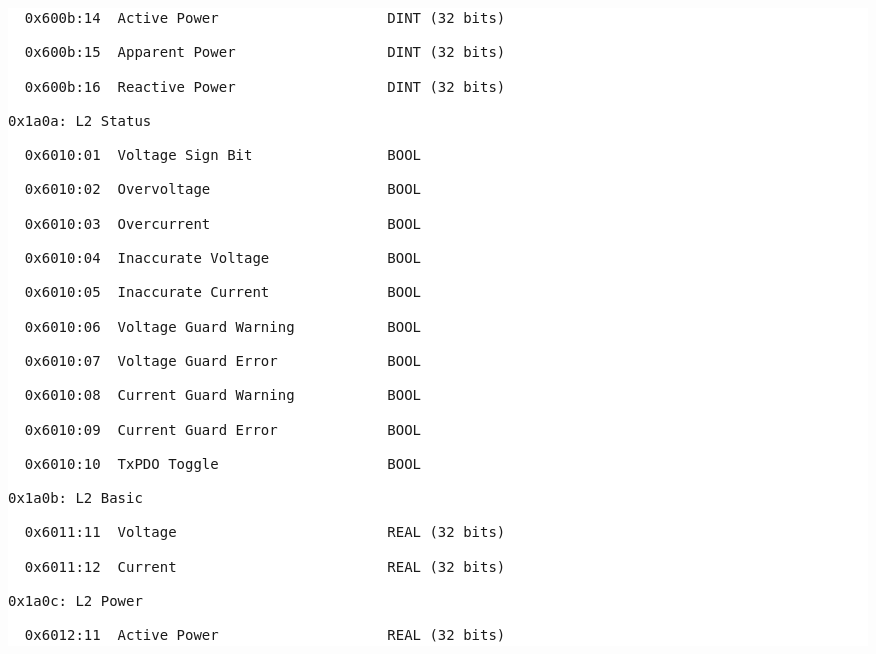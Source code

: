 </tr>
<tr class="txpdo">
<td  colspan=7 align="left"><pre>  0x600b:14  Active Power                    DINT (32 bits)</pre></td>
</tr>
<tr class="txpdo">
<td  colspan=7 align="left"><pre>  0x600b:15  Apparent Power                  DINT (32 bits)</pre></td>
</tr>
<tr class="txpdo">
<td  colspan=7 align="left"><pre>  0x600b:16  Reactive Power                  DINT (32 bits)</pre></td>
</tr>
<tr class="txpdo pdosection">
<td  colspan=7 align="left"><pre>0x1a0a: L2 Status</pre></td>
</tr>
<tr class="txpdo">
<td  colspan=7 align="left"><pre>  0x6010:01  Voltage Sign Bit                BOOL</pre></td>
</tr>
<tr class="txpdo">
<td  colspan=7 align="left"><pre>  0x6010:02  Overvoltage                     BOOL</pre></td>
</tr>
<tr class="txpdo">
<td  colspan=7 align="left"><pre>  0x6010:03  Overcurrent                     BOOL</pre></td>
</tr>
<tr class="txpdo">
<td  colspan=7 align="left"><pre>  0x6010:04  Inaccurate Voltage              BOOL</pre></td>
</tr>
<tr class="txpdo">
<td  colspan=7 align="left"><pre>  0x6010:05  Inaccurate Current              BOOL</pre></td>
</tr>
<tr class="txpdo">
<td  colspan=7 align="left"><pre>  0x6010:06  Voltage Guard Warning           BOOL</pre></td>
</tr>
<tr class="txpdo">
<td  colspan=7 align="left"><pre>  0x6010:07  Voltage Guard Error             BOOL</pre></td>
</tr>
<tr class="txpdo">
<td  colspan=7 align="left"><pre>  0x6010:08  Current Guard Warning           BOOL</pre></td>
</tr>
<tr class="txpdo">
<td  colspan=7 align="left"><pre>  0x6010:09  Current Guard Error             BOOL</pre></td>
</tr>
<tr class="txpdo">
<td  colspan=7 align="left"><pre>  0x6010:10  TxPDO Toggle                    BOOL</pre></td>
</tr>
<tr class="txpdo pdosection">
<td  colspan=7 align="left"><pre>0x1a0b: L2 Basic</pre></td>
</tr>
<tr class="txpdo">
<td  colspan=7 align="left"><pre>  0x6011:11  Voltage                         REAL (32 bits)</pre></td>
</tr>
<tr class="txpdo">
<td  colspan=7 align="left"><pre>  0x6011:12  Current                         REAL (32 bits)</pre></td>
</tr>
<tr class="txpdo pdosection">
<td  colspan=7 align="left"><pre>0x1a0c: L2 Power</pre></td>
</tr>
<tr class="txpdo">
<td  colspan=7 align="left"><pre>  0x6012:11  Active Power                    REAL (32 bits)</pre></td>
</tr>